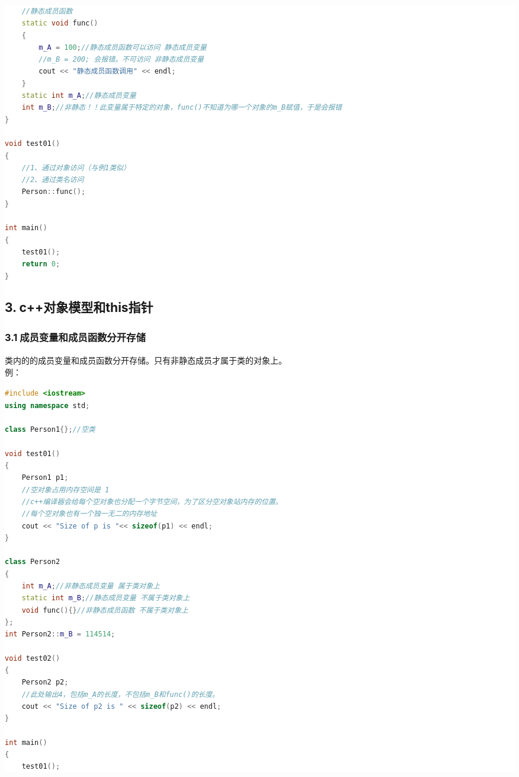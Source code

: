 ```c++
    //静态成员函数
    static void func()
    {
        m_A = 100;//静态成员函数可以访问 静态成员变量
        //m_B = 200; 会报错。不可访问 非静态成员变量
        cout << "静态成员函数调用" << endl;
    }
    static int m_A;//静态成员变量
    int m_B;//非静态！！此变量属于特定的对象，func()不知道为哪一个对象的m_B赋值，于是会报错
}

void test01()
{
    //1、通过对象访问（与例1类似）
    //2、通过类名访问
    Person::func();
}

int main()
{
    test01();
    return 0;
}
```
## 3. c++对象模型和this指针

### 3.1 成员变量和成员函数分开存储
类内的的成员变量和成员函数分开存储。只有非静态成员才属于类的对象上。\
例：
```c++
#include <iostream>
using namespace std;

class Person1{};//空类

void test01()
{
    Person1 p1;
    //空对象占用内存空间是 1
    //c++编译器会给每个空对象也分配一个字节空间，为了区分空对象站内存的位置。
    //每个空对象也有一个独一无二的内存地址
    cout << "Size of p is "<< sizeof(p1) << endl;
}

class Person2
{
    int m_A;//非静态成员变量 属于类对象上
    static int m_B;//静态成员变量 不属于类对象上
    void func(){}//非静态成员函数 不属于类对象上
};
int Person2::m_B = 114514;

void test02()
{
    Person2 p2;
    //此处输出4，包括m_A的长度，不包括m_B和func()的长度。
    cout << "Size of p2 is " << sizeof(p2) << endl;
}

int main()
{
    test01();
```